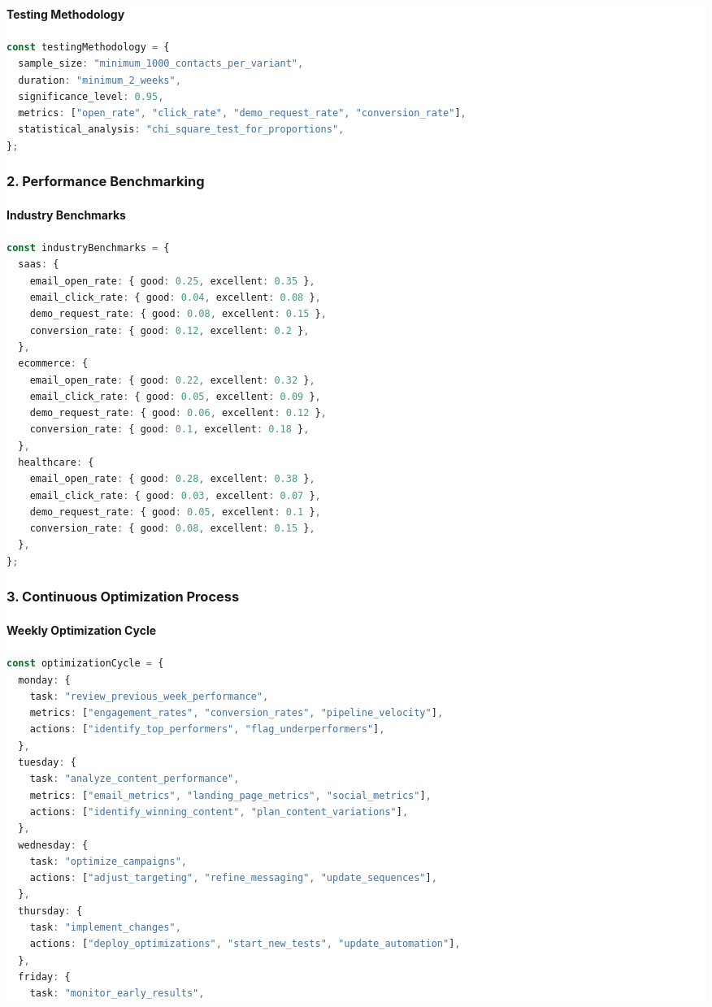 #### Testing Methodology

```typescript
const testingMethodology = {
  sample_size: "minimum_1000_contacts_per_variant",
  duration: "minimum_2_weeks",
  significance_level: 0.95,
  metrics: ["open_rate", "click_rate", "demo_request_rate", "conversion_rate"],
  statistical_analysis: "chi_square_test_for_proportions",
};
```

### 2. Performance Benchmarking

#### Industry Benchmarks

```typescript
const industryBenchmarks = {
  saas: {
    email_open_rate: { good: 0.25, excellent: 0.35 },
    email_click_rate: { good: 0.04, excellent: 0.08 },
    demo_request_rate: { good: 0.08, excellent: 0.15 },
    conversion_rate: { good: 0.12, excellent: 0.2 },
  },
  ecommerce: {
    email_open_rate: { good: 0.22, excellent: 0.32 },
    email_click_rate: { good: 0.05, excellent: 0.09 },
    demo_request_rate: { good: 0.06, excellent: 0.12 },
    conversion_rate: { good: 0.1, excellent: 0.18 },
  },
  healthcare: {
    email_open_rate: { good: 0.28, excellent: 0.38 },
    email_click_rate: { good: 0.03, excellent: 0.07 },
    demo_request_rate: { good: 0.05, excellent: 0.1 },
    conversion_rate: { good: 0.08, excellent: 0.15 },
  },
};
```

### 3. Continuous Optimization Process

#### Weekly Optimization Cycle

```typescript
const optimizationCycle = {
  monday: {
    task: "review_previous_week_performance",
    metrics: ["engagement_rates", "conversion_rates", "pipeline_velocity"],
    actions: ["identify_top_performers", "flag_underperformers"],
  },
  tuesday: {
    task: "analyze_content_performance",
    metrics: ["email_metrics", "landing_page_metrics", "social_metrics"],
    actions: ["identify_winning_content", "plan_content_variations"],
  },
  wednesday: {
    task: "optimize_campaigns",
    actions: ["adjust_targeting", "refine_messaging", "update_sequences"],
  },
  thursday: {
    task: "implement_changes",
    actions: ["deploy_optimizations", "start_new_tests", "update_automation"],
  },
  friday: {
    task: "monitor_early_results",
```